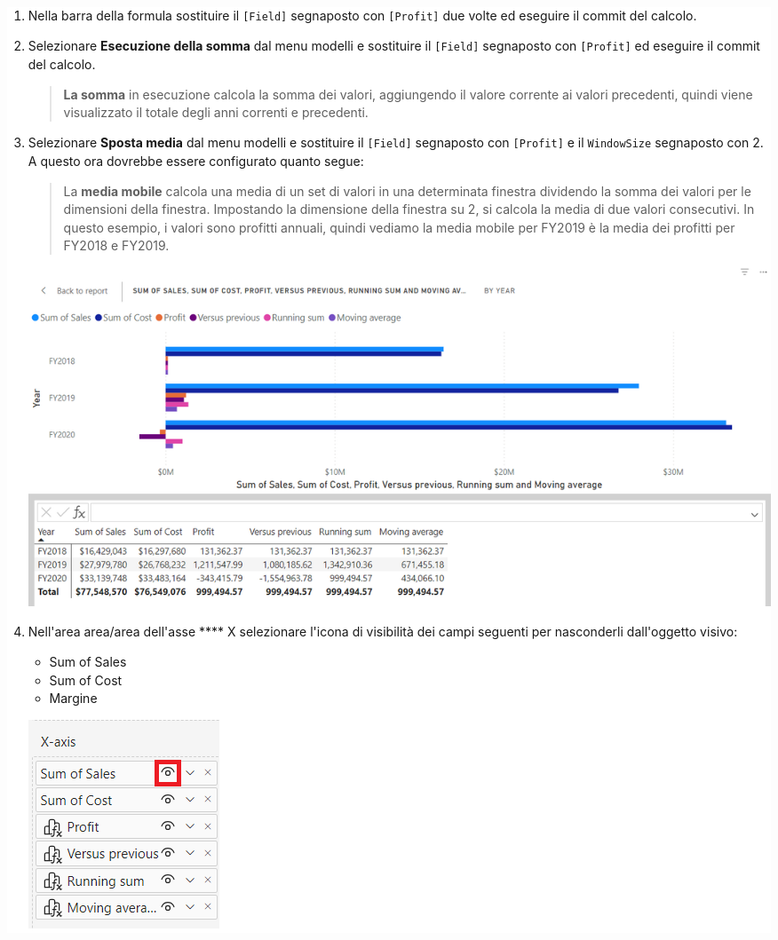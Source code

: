 1. Nella barra della formula sostituire il `[Field]` segnaposto con `[Profit]` due volte ed eseguire il commit del calcolo.

1. Selezionare **Esecuzione della somma** dal menu modelli e sostituire il `[Field]` segnaposto con `[Profit]` ed eseguire il commit del calcolo.

    > **La somma** in esecuzione calcola la somma dei valori, aggiungendo il valore corrente ai valori precedenti, quindi viene visualizzato il totale degli anni correnti e precedenti.

1. Selezionare **Sposta media** dal menu modelli e sostituire il `[Field]` segnaposto con `[Profit]` e il `WindowSize` segnaposto con 2. A questo ora dovrebbe essere configurato quanto segue:

    > La **media mobile** calcola una media di un set di valori in una determinata finestra dividendo la somma dei valori per le dimensioni della finestra. Impostando la dimensione della finestra su 2, si calcola la media di due valori consecutivi. In questo esempio, i valori sono profitti annuali, quindi vediamo la media mobile per FY2019 è la media dei profitti per FY2018 e FY2019.

   ![Immagine 06](Linked_image_Files/07-create-visual-calculations_image06.png)

1. Nell'area area/area dell'asse **** X selezionare l'icona di visibilità dei campi seguenti per nasconderli dall'oggetto visivo:

    - Sum of Sales
    - Sum of Cost
    - Margine

   ![Immagine 07](Linked_image_Files/07-create-visual-calculations_image07.png)

